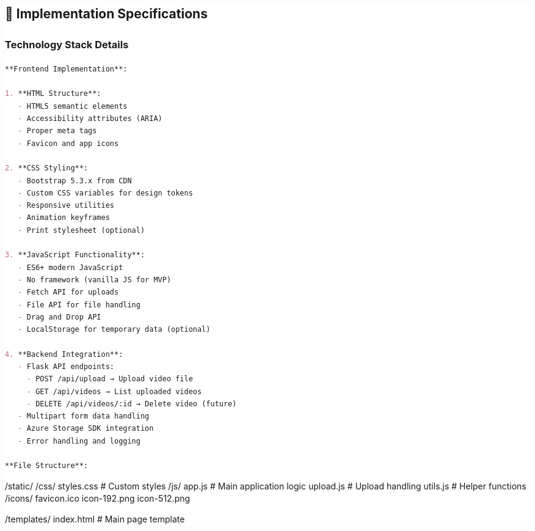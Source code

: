 ## 🚀 Implementation Specifications

### Technology Stack Details
```markdown
**Frontend Implementation**:

1. **HTML Structure**:
   - HTML5 semantic elements
   - Accessibility attributes (ARIA)
   - Proper meta tags
   - Favicon and app icons

2. **CSS Styling**:
   - Bootstrap 5.3.x from CDN
   - Custom CSS variables for design tokens
   - Responsive utilities
   - Animation keyframes
   - Print stylesheet (optional)

3. **JavaScript Functionality**:
   - ES6+ modern JavaScript
   - No framework (vanilla JS for MVP)
   - Fetch API for uploads
   - File API for file handling
   - Drag and Drop API
   - LocalStorage for temporary data (optional)

4. **Backend Integration**:
   - Flask API endpoints:
     - POST /api/upload → Upload video file
     - GET /api/videos → List uploaded videos
     - DELETE /api/videos/:id → Delete video (future)
   - Multipart form data handling
   - Azure Storage SDK integration
   - Error handling and logging

**File Structure**:
```
/static/
  /css/
    styles.css          # Custom styles
  /js/
    app.js              # Main application logic
    upload.js           # Upload handling
    utils.js            # Helper functions
  /icons/
    favicon.ico
    icon-192.png
    icon-512.png

/templates/
  index.html            # Main page template
  